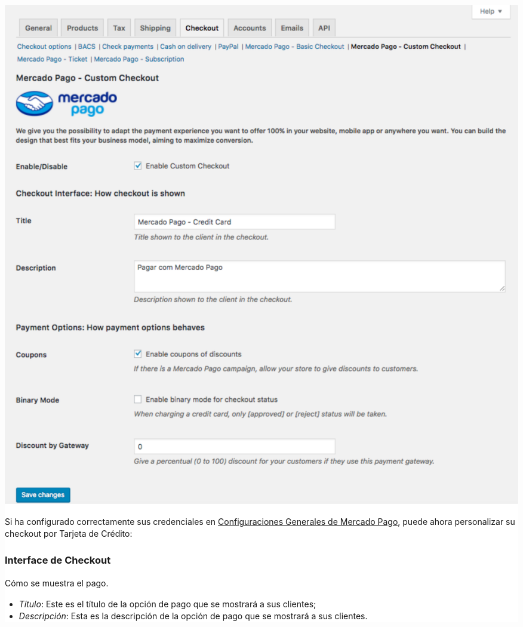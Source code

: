 ![Custom Checkout Config](/images/woocommerce-custom_checkout_config.png)

Si ha configurado correctamente sus credenciales en [Configuraciones Generales de Mercado Pago](#configuraciones-generales-de-mercado-pago), puede ahora personalizar su checkout por Tarjeta de Crédito:

### Interface de Checkout
Cómo se muestra el pago.
  * *Título*: Este es el título de la opción de pago que se mostrará a sus clientes;
  * *Descripción*: Esta es la descripción de la opción de pago que se mostrará a sus clientes.
